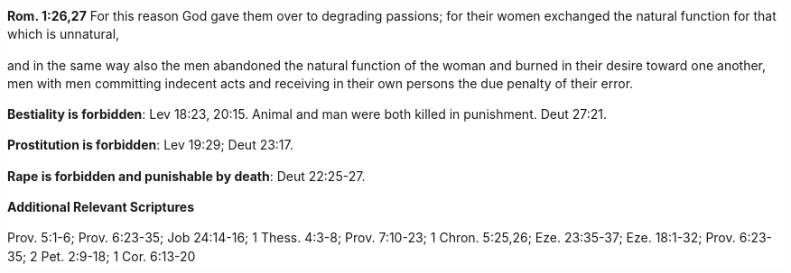 **Rom. 1:26,27** For this reason God gave them over to degrading
passions; for their women exchanged the natural function for that which
is unnatural,

and in the same way also the men abandoned the natural function of the
woman and burned in their desire toward one another, men with men
committing indecent acts and receiving in their own persons the due
penalty of their error.

**Bestiality is forbidden**: Lev 18:23, 20:15. Animal and man were both
killed in punishment. Deut 27:21.

**Prostitution is forbidden**: Lev 19:29; Deut 23:17.

**Rape is forbidden and punishable by death**: Deut 22:25-27.

**Additional Relevant Scriptures**

Prov. 5:1-6; Prov. 6:23-35; Job 24:14-16; 1 Thess. 4:3-8; Prov. 7:10-23;
1 Chron. 5:25,26; Eze. 23:35-37; Eze. 18:1-32; Prov. 6:23-35; 2 Pet.
2:9-18; 1 Cor. 6:13-20

